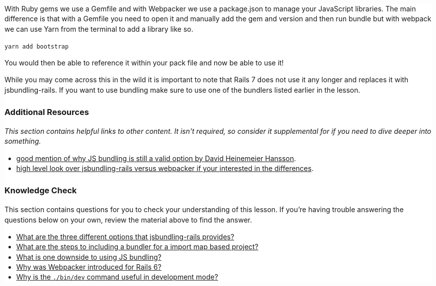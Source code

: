 With Ruby gems we use a Gemfile and with Webpacker we use a package.json to manage your JavaScript libraries. The main difference is that with a Gemfile you need to open it and manually add the gem and version and then run bundle but with webpack we can use Yarn from the terminal to add a library like so. 

~~~bash
yarn add bootstrap
~~~

You would then be able to reference it within your pack file and now be able to use it! 

While you may come across this in the wild it is important to note that Rails 7 does not use it any longer and replaces it with jsbundling-rails. If you want to use bundling make sure to use one of the bundlers listed earlier in the lesson.

### Additional Resources

*This section contains helpful links to other content. It isn't required, so consider it supplemental for if you need to dive deeper into something.*

* [good mention of why JS bundling is still a valid option by David Heinemeier Hansson](https://world.hey.com/dhh/modern-web-apps-without-javascript-bundling-or-transpiling-a20f2755).
* [high level look over jsbundling-rails versus webpacker if your interested in the differences](https://github.com/rails/jsbundling-rails/blob/main/docs/comparison_with_webpacker.md).

### Knowledge Check

This section contains questions for you to check your understanding of this lesson. If you’re having trouble answering the questions below on your own, review the material above to find the answer.

- <a class="knowledge-check-link" href='#bundle-options'>What are the three different options that jsbundling-rails provides?</a>
- <a class="knowledge-check-link" href='#bundler-check'>What are the steps to including a bundler for a import map based project?</a>
- <a class="knowledge-check-link" href='#jsbundling-module'>What is one downside to using JS bundling?</a>
- <a class="knowledge-check-link" href='#webpacker-introduction'>Why was Webpacker introduced for Rails 6?</a>
- <a class="knowledge-check-link" href='#yarn-build-command'>Why is the ```./bin/dev``` command useful in development mode?</a>
